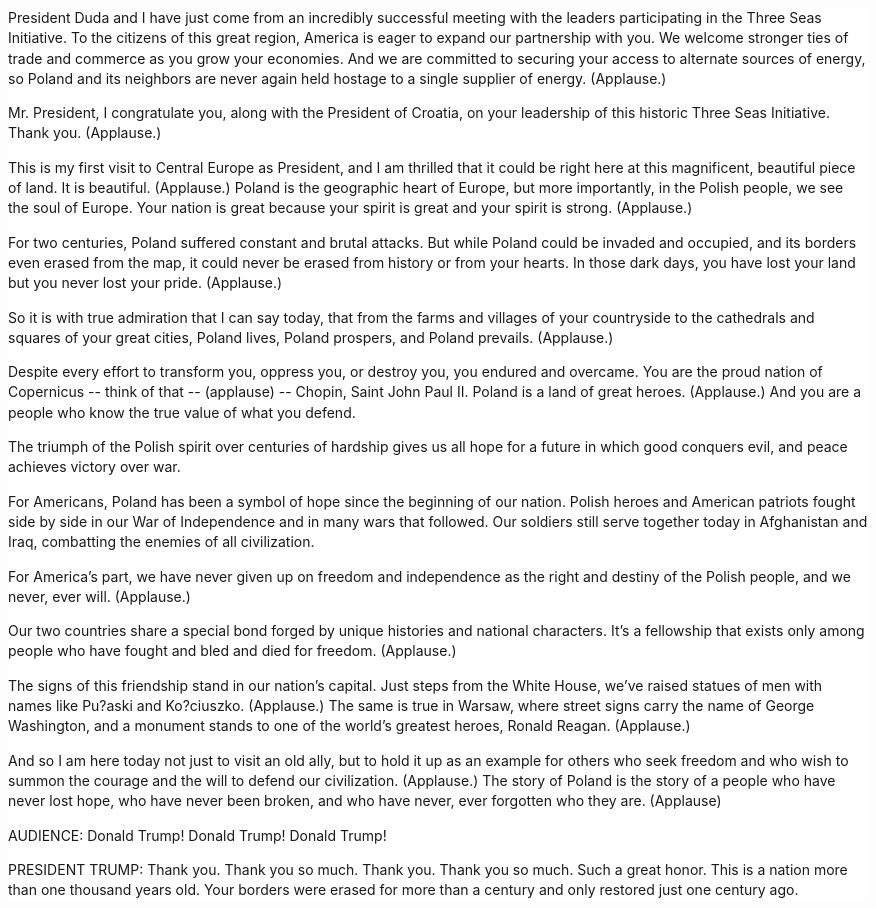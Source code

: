 President Duda and I have just come from an incredibly successful meeting with the leaders participating in the Three Seas Initiative.  To the citizens of this great region, America is eager to expand our partnership with you.  We welcome stronger ties of trade and commerce as you grow your economies. And we are committed to securing your access to alternate sources of energy, so Poland and its neighbors are never again held hostage to a single supplier of energy.  (Applause.)  

Mr. President, I congratulate you, along with the President of Croatia, on your leadership of this historic Three Seas Initiative.  Thank you.  (Applause.) 

This is my first visit to Central Europe as President, and I am thrilled that it could be right here at this magnificent, beautiful piece of land.  It is beautiful.  (Applause.)  Poland is the geographic heart of Europe, but more importantly, in the Polish people, we see the soul of Europe.  Your nation is great because your spirit is great and your spirit is strong.  (Applause.) 

For two centuries, Poland suffered constant and brutal attacks.  But while Poland could be invaded and occupied, and its borders even erased from the map, it could never be erased from history or from your hearts.  In those dark days, you have lost your land but you never lost your pride.  (Applause.) 

So it is with true admiration that I can say today, that from the farms and villages of your countryside to the cathedrals and squares of your great cities, Poland lives, Poland prospers, and Poland prevails.  (Applause.) 

Despite every effort to transform you, oppress you, or destroy you, you endured and overcame.  You are the proud nation of Copernicus -- think of that -- (applause) -- Chopin, Saint John Paul II.  Poland is a land of great heroes.  (Applause.)  And you are a people who know the true value of what you defend. 

The triumph of the Polish spirit over centuries of hardship gives us all hope for a future in which good conquers evil, and peace achieves victory over war.

For Americans, Poland has been a symbol of hope since the beginning of our nation.  Polish heroes and American patriots fought side by side in our War of Independence and in many wars that followed.  Our soldiers still serve together today in Afghanistan and Iraq, combatting the enemies of all civilization. 

For America’s part, we have never given up on freedom and independence as the right and destiny of the Polish people, and we never, ever will.  (Applause.)   

Our two countries share a special bond forged by unique histories and national characters.  It’s a fellowship that exists only among people who have fought and bled and died for freedom.  (Applause.)  

The signs of this friendship stand in our nation’s capital.  Just steps from the White House, we’ve raised statues of men with names like Pu?aski and Ko?ciuszko.  (Applause.)  The same is true in Warsaw, where street signs carry the name of George Washington, and a monument stands to one of the world’s greatest heroes, Ronald Reagan.  (Applause.) 

And so I am here today not just to visit an old ally, but to hold it up as an example for others who seek freedom and who wish to summon the courage and the will to defend our civilization.  (Applause.)  The story of Poland is the story of a people who have never lost hope, who have never been broken, and who have never, ever forgotten who they are.  (Applause)  

AUDIENCE:  Donald Trump!  Donald Trump!  Donald Trump!

PRESIDENT TRUMP:  Thank you.  Thank you so much.  Thank you.  Thank you so much.  Such a great honor.  This is a nation more than one thousand years old.  Your borders were erased for more than a century and only restored just one century ago. 
